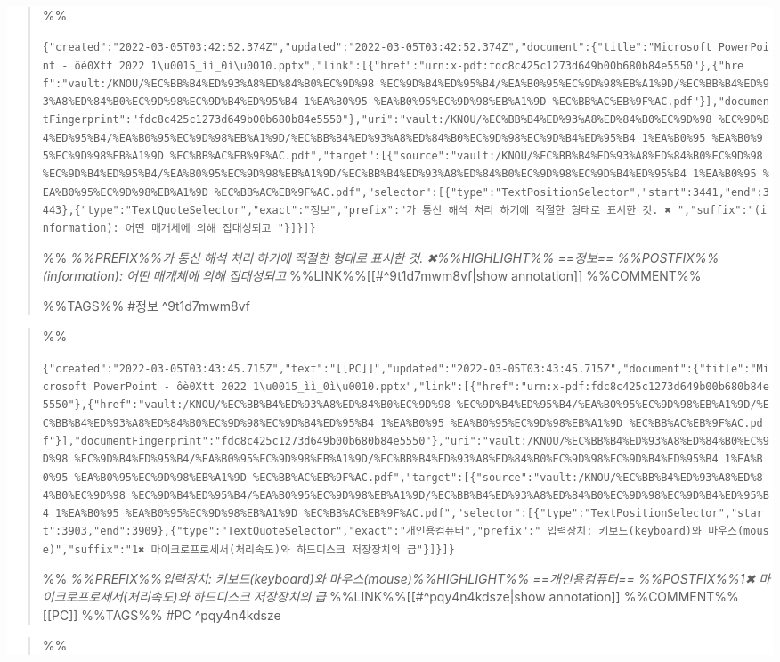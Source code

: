 >%%
>```annotation-json
>{"created":"2022-03-05T03:42:52.374Z","updated":"2022-03-05T03:42:52.374Z","document":{"title":"Microsoft PowerPoint - ôè0Xtt 2022 1\u0015_ìì_0ì\u0010.pptx","link":[{"href":"urn:x-pdf:fdc8c425c1273d649b00b680b84e5550"},{"href":"vault:/KNOU/%EC%BB%B4%ED%93%A8%ED%84%B0%EC%9D%98 %EC%9D%B4%ED%95%B4/%EA%B0%95%EC%9D%98%EB%A1%9D/%EC%BB%B4%ED%93%A8%ED%84%B0%EC%9D%98%EC%9D%B4%ED%95%B4 1%EA%B0%95 %EA%B0%95%EC%9D%98%EB%A1%9D %EC%BB%AC%EB%9F%AC.pdf"}],"documentFingerprint":"fdc8c425c1273d649b00b680b84e5550"},"uri":"vault:/KNOU/%EC%BB%B4%ED%93%A8%ED%84%B0%EC%9D%98 %EC%9D%B4%ED%95%B4/%EA%B0%95%EC%9D%98%EB%A1%9D/%EC%BB%B4%ED%93%A8%ED%84%B0%EC%9D%98%EC%9D%B4%ED%95%B4 1%EA%B0%95 %EA%B0%95%EC%9D%98%EB%A1%9D %EC%BB%AC%EB%9F%AC.pdf","target":[{"source":"vault:/KNOU/%EC%BB%B4%ED%93%A8%ED%84%B0%EC%9D%98 %EC%9D%B4%ED%95%B4/%EA%B0%95%EC%9D%98%EB%A1%9D/%EC%BB%B4%ED%93%A8%ED%84%B0%EC%9D%98%EC%9D%B4%ED%95%B4 1%EA%B0%95 %EA%B0%95%EC%9D%98%EB%A1%9D %EC%BB%AC%EB%9F%AC.pdf","selector":[{"type":"TextPositionSelector","start":3441,"end":3443},{"type":"TextQuoteSelector","exact":"정보","prefix":"가 통신 해석 처리 하기에 적절한 형태로 표시한 것. ✖ ","suffix":"(information): 어떤 매개체에 의해 집대성되고 "}]}]}
>```
>%%
>*%%PREFIX%%가 통신 해석 처리 하기에 적절한 형태로 표시한 것. ✖%%HIGHLIGHT%% ==정보== %%POSTFIX%%(information): 어떤 매개체에 의해 집대성되고*
>%%LINK%%[[#^9t1d7mwm8vf|show annotation]]
>%%COMMENT%%
>
>%%TAGS%%
>#정보
^9t1d7mwm8vf


>%%
>```annotation-json
>{"created":"2022-03-05T03:43:45.715Z","text":"[[PC]]","updated":"2022-03-05T03:43:45.715Z","document":{"title":"Microsoft PowerPoint - ôè0Xtt 2022 1\u0015_ìì_0ì\u0010.pptx","link":[{"href":"urn:x-pdf:fdc8c425c1273d649b00b680b84e5550"},{"href":"vault:/KNOU/%EC%BB%B4%ED%93%A8%ED%84%B0%EC%9D%98 %EC%9D%B4%ED%95%B4/%EA%B0%95%EC%9D%98%EB%A1%9D/%EC%BB%B4%ED%93%A8%ED%84%B0%EC%9D%98%EC%9D%B4%ED%95%B4 1%EA%B0%95 %EA%B0%95%EC%9D%98%EB%A1%9D %EC%BB%AC%EB%9F%AC.pdf"}],"documentFingerprint":"fdc8c425c1273d649b00b680b84e5550"},"uri":"vault:/KNOU/%EC%BB%B4%ED%93%A8%ED%84%B0%EC%9D%98 %EC%9D%B4%ED%95%B4/%EA%B0%95%EC%9D%98%EB%A1%9D/%EC%BB%B4%ED%93%A8%ED%84%B0%EC%9D%98%EC%9D%B4%ED%95%B4 1%EA%B0%95 %EA%B0%95%EC%9D%98%EB%A1%9D %EC%BB%AC%EB%9F%AC.pdf","target":[{"source":"vault:/KNOU/%EC%BB%B4%ED%93%A8%ED%84%B0%EC%9D%98 %EC%9D%B4%ED%95%B4/%EA%B0%95%EC%9D%98%EB%A1%9D/%EC%BB%B4%ED%93%A8%ED%84%B0%EC%9D%98%EC%9D%B4%ED%95%B4 1%EA%B0%95 %EA%B0%95%EC%9D%98%EB%A1%9D %EC%BB%AC%EB%9F%AC.pdf","selector":[{"type":"TextPositionSelector","start":3903,"end":3909},{"type":"TextQuoteSelector","exact":"개인용컴퓨터","prefix":" 입력장치: 키보드(keyboard)와 마우스(mouse)","suffix":"1✖ 마이크로프로세서(처리속도)와 하드디스크 저장장치의 급"}]}]}
>```
>%%
>*%%PREFIX%%입력장치: 키보드(keyboard)와 마우스(mouse)%%HIGHLIGHT%% ==개인용컴퓨터== %%POSTFIX%%1✖ 마이크로프로세서(처리속도)와 하드디스크 저장장치의 급*
>%%LINK%%[[#^pqy4n4kdsze|show annotation]]
>%%COMMENT%%
>[[PC]]
>%%TAGS%%
>#PC
^pqy4n4kdsze


>%%
>```annotation-json